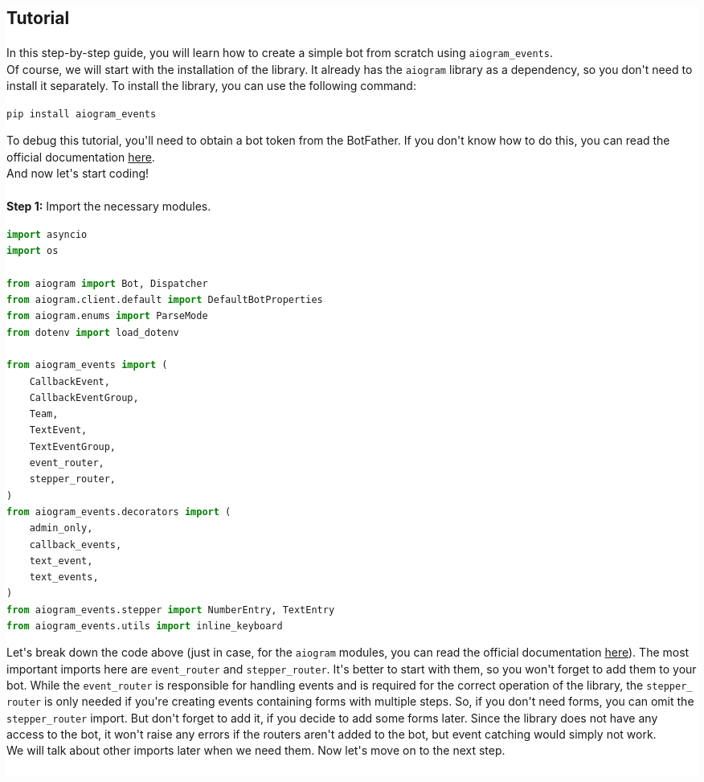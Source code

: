 ## Tutorial
In this step-by-step guide, you will learn how to create a simple bot from scratch using `aiogram_events`.<br>
Of course, we will start with the installation of the library. It already has the `aiogram` library as a dependency, so you don't need to install it separately. To install the library, you can use the following command:
```bash
pip install aiogram_events
```
To debug this tutorial, you'll need to obtain a bot token from the BotFather. If you don't know how to do this, you can read the official documentation [here](https://core.telegram.org/bots#6-botfather).<br>
And now let's start coding! <br><br>
**Step 1:** Import the necessary modules.<br>
```python
import asyncio
import os

from aiogram import Bot, Dispatcher
from aiogram.client.default import DefaultBotProperties
from aiogram.enums import ParseMode
from dotenv import load_dotenv

from aiogram_events import (
    CallbackEvent,
    CallbackEventGroup,
    Team,
    TextEvent,
    TextEventGroup,
    event_router,
    stepper_router,
)
from aiogram_events.decorators import (
    admin_only,
    callback_events,
    text_event,
    text_events,
)
from aiogram_events.stepper import NumberEntry, TextEntry
from aiogram_events.utils import inline_keyboard
```

Let's break down the code above (just in case, for the `aiogram` modules, you can read the official documentation [here](https://docs.aiogram.dev/en/latest/)). The most important imports here are `event_router` and `stepper_router`. It's better to start with them, so you won't forget to add them to your bot. While the `event_router` is responsible for handling events and is required for the correct operation of the library, the `stepper_router` is only needed if you're creating events containing forms with multiple steps. So, if you don't need forms, you can omit the `stepper_router` import. But don't forget to add it, if you decide to add some forms later. Since the library does not have any access to the bot, it won't raise any errors if the routers aren't added to the bot, but event catching would simply not work.<br>
We will talk about other imports later when we need them. Now let's move on to the next step.<br><br>
